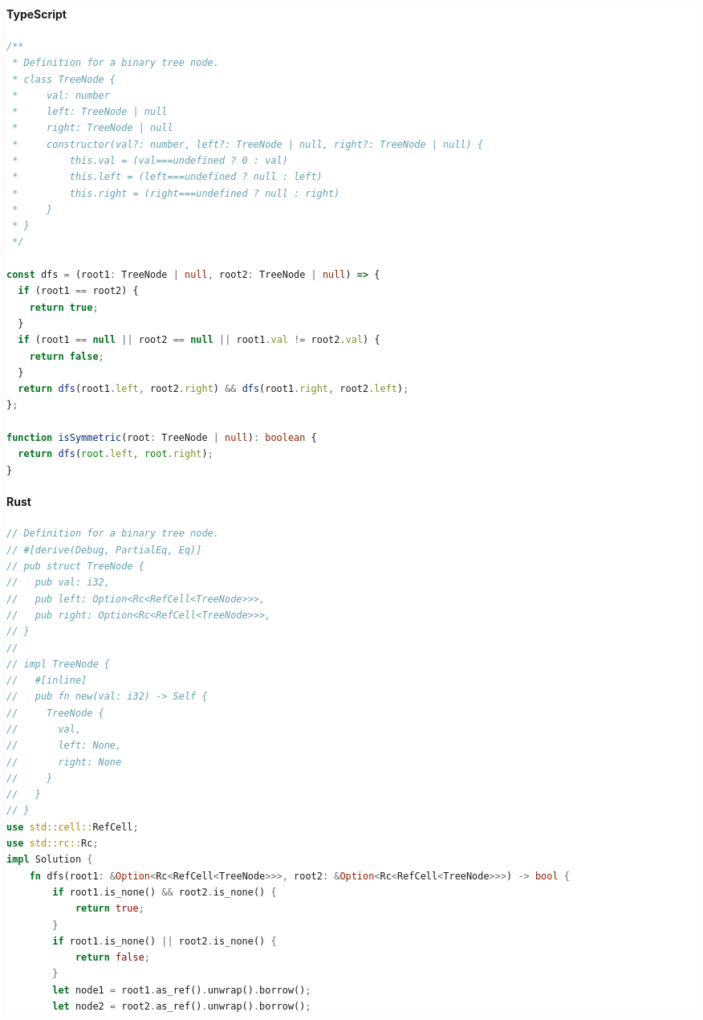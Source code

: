 #### TypeScript

```ts
/**
 * Definition for a binary tree node.
 * class TreeNode {
 *     val: number
 *     left: TreeNode | null
 *     right: TreeNode | null
 *     constructor(val?: number, left?: TreeNode | null, right?: TreeNode | null) {
 *         this.val = (val===undefined ? 0 : val)
 *         this.left = (left===undefined ? null : left)
 *         this.right = (right===undefined ? null : right)
 *     }
 * }
 */

const dfs = (root1: TreeNode | null, root2: TreeNode | null) => {
  if (root1 == root2) {
    return true;
  }
  if (root1 == null || root2 == null || root1.val != root2.val) {
    return false;
  }
  return dfs(root1.left, root2.right) && dfs(root1.right, root2.left);
};

function isSymmetric(root: TreeNode | null): boolean {
  return dfs(root.left, root.right);
}
```

#### Rust

```rust
// Definition for a binary tree node.
// #[derive(Debug, PartialEq, Eq)]
// pub struct TreeNode {
//   pub val: i32,
//   pub left: Option<Rc<RefCell<TreeNode>>>,
//   pub right: Option<Rc<RefCell<TreeNode>>>,
// }
//
// impl TreeNode {
//   #[inline]
//   pub fn new(val: i32) -> Self {
//     TreeNode {
//       val,
//       left: None,
//       right: None
//     }
//   }
// }
use std::cell::RefCell;
use std::rc::Rc;
impl Solution {
    fn dfs(root1: &Option<Rc<RefCell<TreeNode>>>, root2: &Option<Rc<RefCell<TreeNode>>>) -> bool {
        if root1.is_none() && root2.is_none() {
            return true;
        }
        if root1.is_none() || root2.is_none() {
            return false;
        }
        let node1 = root1.as_ref().unwrap().borrow();
        let node2 = root2.as_ref().unwrap().borrow();
```